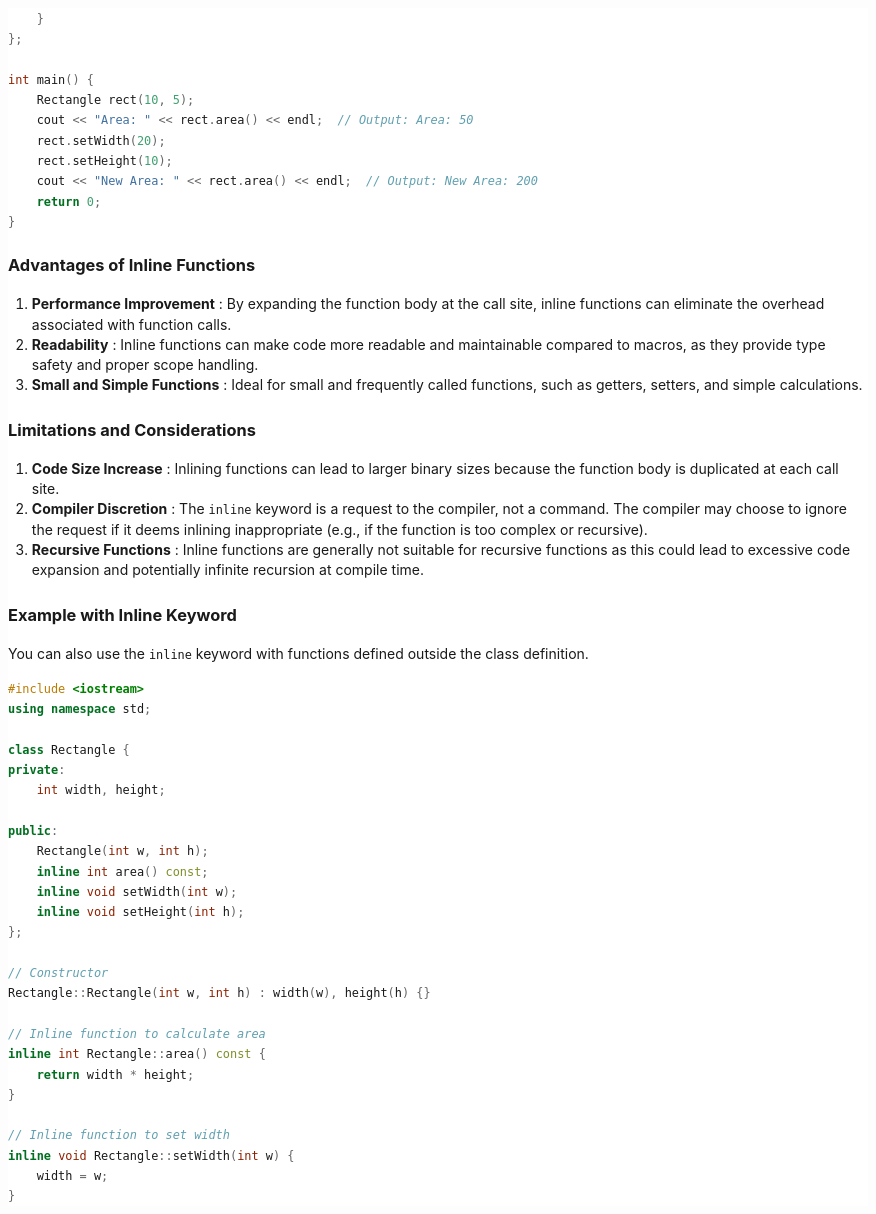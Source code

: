 ```cpp
    }
};

int main() {
    Rectangle rect(10, 5);
    cout << "Area: " << rect.area() << endl;  // Output: Area: 50
    rect.setWidth(20);
    rect.setHeight(10);
    cout << "New Area: " << rect.area() << endl;  // Output: New Area: 200
    return 0;
}
```

### Advantages of Inline Functions

1. **Performance Improvement** : By expanding the function body at the call site, inline functions can eliminate the overhead associated with function calls.
2. **Readability** : Inline functions can make code more readable and maintainable compared to macros, as they provide type safety and proper scope handling.
3. **Small and Simple Functions** : Ideal for small and frequently called functions, such as getters, setters, and simple calculations.

### Limitations and Considerations

1. **Code Size Increase** : Inlining functions can lead to larger binary sizes because the function body is duplicated at each call site.
2. **Compiler Discretion** : The `inline` keyword is a request to the compiler, not a command. The compiler may choose to ignore the request if it deems inlining inappropriate (e.g., if the function is too complex or recursive).
3. **Recursive Functions** : Inline functions are generally not suitable for recursive functions as this could lead to excessive code expansion and potentially infinite recursion at compile time.

### Example with Inline Keyword

You can also use the `inline` keyword with functions defined outside the class definition.

```cpp
#include <iostream>
using namespace std;

class Rectangle {
private:
    int width, height;

public:
    Rectangle(int w, int h);
    inline int area() const;
    inline void setWidth(int w);
    inline void setHeight(int h);
};

// Constructor
Rectangle::Rectangle(int w, int h) : width(w), height(h) {}

// Inline function to calculate area
inline int Rectangle::area() const {
    return width * height;
}

// Inline function to set width
inline void Rectangle::setWidth(int w) {
    width = w;
}

```